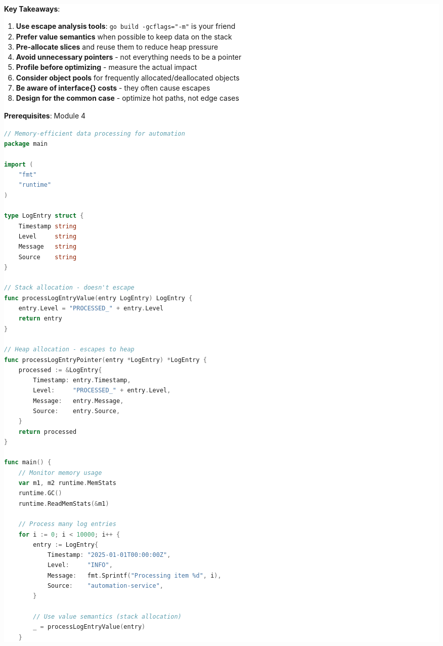 
**Key Takeaways**:

1. **Use escape analysis tools**: `go build -gcflags="-m"` is your friend
2. **Prefer value semantics** when possible to keep data on the stack
3. **Pre-allocate slices** and reuse them to reduce heap pressure
4. **Avoid unnecessary pointers** - not everything needs to be a pointer
5. **Profile before optimizing** - measure the actual impact
6. **Consider object pools** for frequently allocated/deallocated objects
7. **Be aware of interface{} costs** - they often cause escapes
8. **Design for the common case** - optimize hot paths, not edge cases

**Prerequisites**: Module 4

```go
// Memory-efficient data processing for automation
package main

import (
    "fmt"
    "runtime"
)

type LogEntry struct {
    Timestamp string
    Level     string
    Message   string
    Source    string
}

// Stack allocation - doesn't escape
func processLogEntryValue(entry LogEntry) LogEntry {
    entry.Level = "PROCESSED_" + entry.Level
    return entry
}

// Heap allocation - escapes to heap
func processLogEntryPointer(entry *LogEntry) *LogEntry {
    processed := &LogEntry{
        Timestamp: entry.Timestamp,
        Level:     "PROCESSED_" + entry.Level,
        Message:   entry.Message,
        Source:    entry.Source,
    }
    return processed
}

func main() {
    // Monitor memory usage
    var m1, m2 runtime.MemStats
    runtime.GC()
    runtime.ReadMemStats(&m1)

    // Process many log entries
    for i := 0; i < 10000; i++ {
        entry := LogEntry{
            Timestamp: "2025-01-01T00:00:00Z",
            Level:     "INFO",
            Message:   fmt.Sprintf("Processing item %d", i),
            Source:    "automation-service",
        }

        // Use value semantics (stack allocation)
        _ = processLogEntryValue(entry)
    }

```
